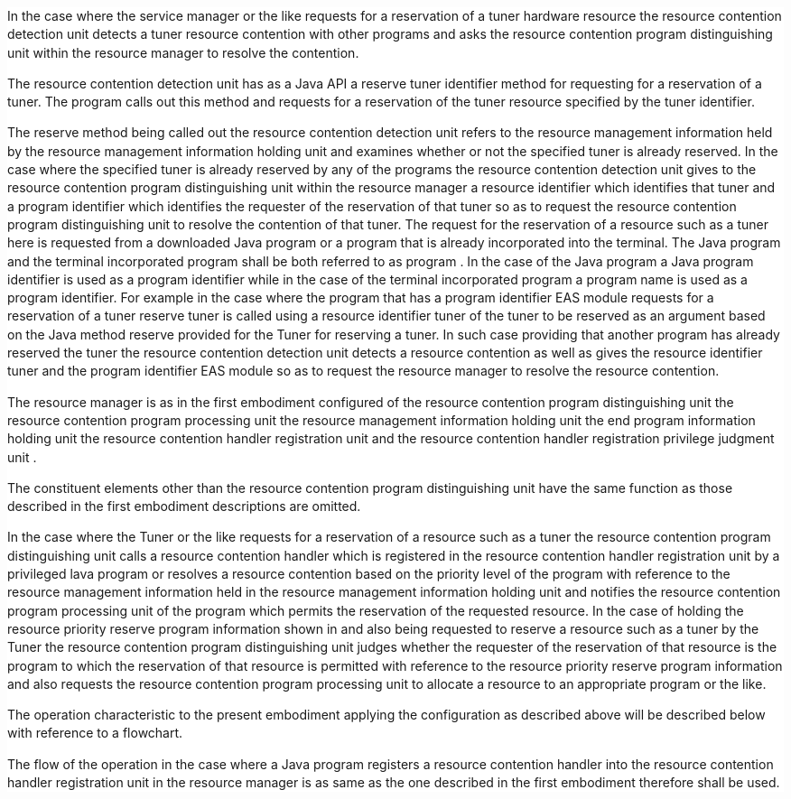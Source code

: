 In the case where the service manager or the like requests for a reservation of a tuner hardware resource the resource contention detection unit detects a tuner resource contention with other programs and asks the resource contention program distinguishing unit within the resource manager to resolve the contention.

The resource contention detection unit has as a Java API a reserve tuner identifier method for requesting for a reservation of a tuner. The program calls out this method and requests for a reservation of the tuner resource specified by the tuner identifier.

The reserve method being called out the resource contention detection unit refers to the resource management information held by the resource management information holding unit and examines whether or not the specified tuner is already reserved. In the case where the specified tuner is already reserved by any of the programs the resource contention detection unit gives to the resource contention program distinguishing unit within the resource manager a resource identifier which identifies that tuner and a program identifier which identifies the requester of the reservation of that tuner so as to request the resource contention program distinguishing unit to resolve the contention of that tuner. The request for the reservation of a resource such as a tuner here is requested from a downloaded Java program or a program that is already incorporated into the terminal. The Java program and the terminal incorporated program shall be both referred to as program . In the case of the Java program a Java program identifier is used as a program identifier while in the case of the terminal incorporated program a program name is used as a program identifier. For example in the case where the program that has a program identifier EAS module requests for a reservation of a tuner reserve tuner is called using a resource identifier tuner of the tuner to be reserved as an argument based on the Java method reserve provided for the Tuner for reserving a tuner. In such case providing that another program has already reserved the tuner the resource contention detection unit detects a resource contention as well as gives the resource identifier tuner and the program identifier EAS module so as to request the resource manager to resolve the resource contention.

The resource manager is as in the first embodiment configured of the resource contention program distinguishing unit the resource contention program processing unit the resource management information holding unit the end program information holding unit the resource contention handler registration unit and the resource contention handler registration privilege judgment unit .

The constituent elements other than the resource contention program distinguishing unit have the same function as those described in the first embodiment descriptions are omitted.

In the case where the Tuner or the like requests for a reservation of a resource such as a tuner the resource contention program distinguishing unit calls a resource contention handler which is registered in the resource contention handler registration unit by a privileged lava program or resolves a resource contention based on the priority level of the program with reference to the resource management information held in the resource management information holding unit and notifies the resource contention program processing unit of the program which permits the reservation of the requested resource. In the case of holding the resource priority reserve program information shown in and also being requested to reserve a resource such as a tuner by the Tuner the resource contention program distinguishing unit judges whether the requester of the reservation of that resource is the program to which the reservation of that resource is permitted with reference to the resource priority reserve program information and also requests the resource contention program processing unit to allocate a resource to an appropriate program or the like.

The operation characteristic to the present embodiment applying the configuration as described above will be described below with reference to a flowchart.

The flow of the operation in the case where a Java program registers a resource contention handler into the resource contention handler registration unit in the resource manager is as same as the one described in the first embodiment therefore shall be used.

